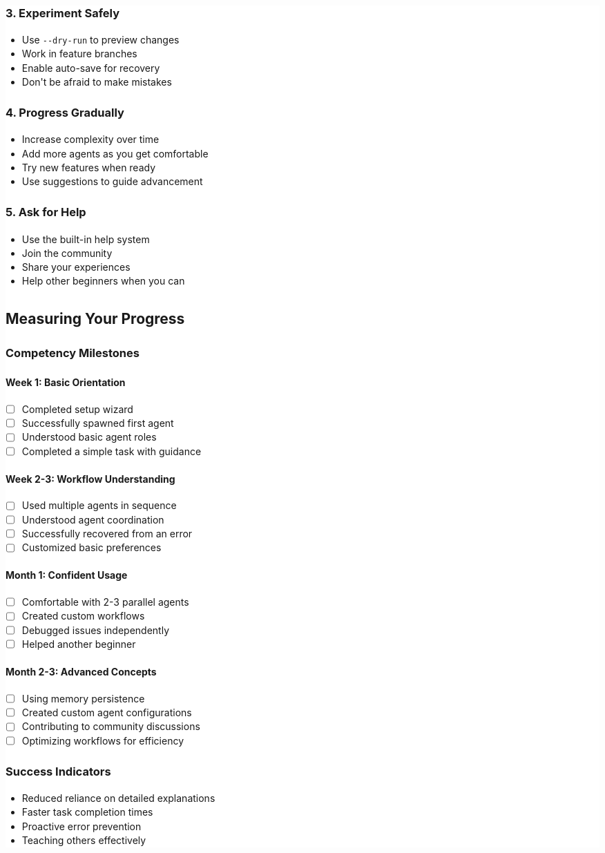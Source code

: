 ### 3. Experiment Safely
- Use `--dry-run` to preview changes
- Work in feature branches
- Enable auto-save for recovery
- Don't be afraid to make mistakes

### 4. Progress Gradually
- Increase complexity over time
- Add more agents as you get comfortable
- Try new features when ready
- Use suggestions to guide advancement

### 5. Ask for Help
- Use the built-in help system
- Join the community
- Share your experiences
- Help other beginners when you can

## Measuring Your Progress

### Competency Milestones

#### Week 1: Basic Orientation
- [ ] Completed setup wizard
- [ ] Successfully spawned first agent
- [ ] Understood basic agent roles
- [ ] Completed a simple task with guidance

#### Week 2-3: Workflow Understanding
- [ ] Used multiple agents in sequence
- [ ] Understood agent coordination
- [ ] Successfully recovered from an error
- [ ] Customized basic preferences

#### Month 1: Confident Usage
- [ ] Comfortable with 2-3 parallel agents
- [ ] Created custom workflows
- [ ] Debugged issues independently
- [ ] Helped another beginner

#### Month 2-3: Advanced Concepts
- [ ] Using memory persistence
- [ ] Created custom agent configurations
- [ ] Contributing to community discussions
- [ ] Optimizing workflows for efficiency

### Success Indicators
- Reduced reliance on detailed explanations
- Faster task completion times
- Proactive error prevention
- Teaching others effectively
